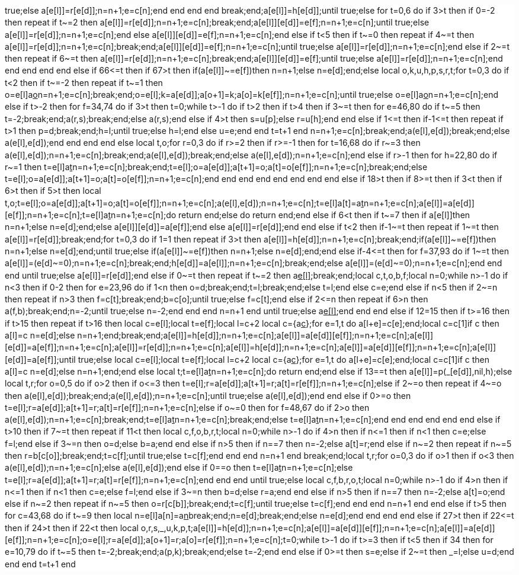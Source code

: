 true;else a[e[l]]=r[e[d]];n=n+1;e=c[n];end end end end break;end;a[e[l]]=h[e[d]];until true;else for t=0,6 do if 3>t then if 0<t then if t>=-2 then repeat if t~=2 then a[e[l]]=r[e[d]];n=n+1;e=c[n];break;end;a[e[l]][e[d]]=e[f];n=n+1;e=c[n];until true;else a[e[l]]=r[e[d]];n=n+1;e=c[n];end else a[e[l]][e[d]]=e[f];n=n+1;e=c[n];end else if t<5 then if t~=0 then repeat if 4~=t then a[e[l]]=r[e[d]];n=n+1;e=c[n];break;end;a[e[l]][e[d]]=e[f];n=n+1;e=c[n];until true;else a[e[l]]=r[e[d]];n=n+1;e=c[n];end else if 2~=t then repeat if 6~=t then a[e[l]]=r[e[d]];n=n+1;e=c[n];break;end;a[e[l]][e[d]]=e[f];until true;else a[e[l]]=r[e[d]];n=n+1;e=c[n];end end end end end else if 66<=t then if 67>t then if(a[e[l]]~=e[f])then n=n+1;else n=e[d];end;else local o,k,u,h,p,s,r,t;for t=0,3 do if t<2 then if t~=-2 then repeat if t~=1 then o=e[l]a[o](b(a,o+1,e[d]))n=n+1;e=c[n];break;end;o=e[l];k=a[e[d]];a[o+1]=k;a[o]=k[e[f]];n=n+1;e=c[n];until true;else o=e[l]a[o](b(a,o+1,e[d]))n=n+1;e=c[n];end else if t>-2 then for f=34,74 do if 3>t then t=0;while t>-1 do if t>2 then if t>4 then if 3~=t then for e=46,80 do if t~=5 then t=-2;break;end;a(r,s);break;end;else a(r,s);end else if 4>t then s=u[p];else r=u[h];end end else if 1<=t then if-1<=t then repeat if t>1 then p=d;break;end;h=l;until true;else h=l;end else u=e;end end t=t+1 end n=n+1;e=c[n];break;end;a(e[l],e[d]);break;end;else a(e[l],e[d]);end end end end else local t,o;for r=0,3 do if r>=2 then if r>=-1 then for t=16,68 do if r~=3 then a(e[l],e[d]);n=n+1;e=c[n];break;end;a(e[l],e[d]);break;end;else a(e[l],e[d]);n=n+1;e=c[n];end else if r>-1 then for h=22,80 do if r~=1 then t=e[l]a[t](b(a,t+1,e[d]))n=n+1;e=c[n];break;end;t=e[l];o=a[e[d]];a[t+1]=o;a[t]=o[e[f]];n=n+1;e=c[n];break;end;else t=e[l];o=a[e[d]];a[t+1]=o;a[t]=o[e[f]];n=n+1;e=c[n];end end end end end end end end else if 18>t then if 8>=t then if 3<t then if 6>t then if 5>t then local t,o;t=e[l];o=a[e[d]];a[t+1]=o;a[t]=o[e[f]];n=n+1;e=c[n];a(e[l],e[d]);n=n+1;e=c[n];t=e[l]a[t]=a[t](b(a,t+1,e[d]))n=n+1;e=c[n];a[e[l]]=a[e[d]][e[f]];n=n+1;e=c[n];t=e[l]a[t](b(a,t+1,e[d]))n=n+1;e=c[n];do return end;else do return end;end else if 6<t then if t~=7 then if a[e[l]]then n=n+1;else n=e[d];end;else a[e[l]][e[d]]=a[e[f]];end else a[e[l]]=r[e[d]];end end else if t<2 then if-1~=t then repeat if 1~=t then a[e[l]]=r[e[d]];break;end;for t=0,3 do if 1<t then if t>=1 then repeat if 3>t then a[e[l]]=h[e[d]];n=n+1;e=c[n];break;end;if(a[e[l]]~=e[f])then n=n+1;else n=e[d];end;until true;else if(a[e[l]]~=e[f])then n=n+1;else n=e[d];end;end else if-4<=t then for f=37,93 do if 1~=t then a[e[l]]=(e[d]~=0);n=n+1;e=c[n];break;end;h[e[d]]=a[e[l]];n=n+1;e=c[n];break;end;else a[e[l]]=(e[d]~=0);n=n+1;e=c[n];end end end until true;else a[e[l]]=r[e[d]];end else if 0~=t then repeat if t~=2 then a[e[l]]();break;end;local c,t,o,b,f;local n=0;while n>-1 do if n<3 then if 0<n then if n>-2 then for e=23,96 do if 1<n then o=d;break;end;t=l;break;end;else t=l;end else c=e;end else if n<5 then if 2~=n then repeat if n>3 then f=c[t];break;end;b=c[o];until true;else f=c[t];end else if 2<=n then repeat if 6>n then a(f,b);break;end;n=-2;until true;else n=-2;end end end n=n+1 end until true;else a[e[l]]();end end end else if 12<t then if t>=15 then if t>=16 then if t>15 then repeat if t>16 then local c=e[l];local t=e[f];local l=c+2 local c={a[c](a[c+1],a[l])};for e=1,t do a[l+e]=c[e];end;local c=c[1]if c then a[l]=c n=e[d];else n=n+1;end;break;end;a[e[l]]=h[e[d]];n=n+1;e=c[n];a[e[l]]=a[e[d]][e[f]];n=n+1;e=c[n];a[e[l]][e[d]]=a[e[f]];n=n+1;e=c[n];a[e[l]]=r[e[d]];n=n+1;e=c[n];a[e[l]]=h[e[d]];n=n+1;e=c[n];a[e[l]]=a[e[d]][e[f]];n=n+1;e=c[n];a[e[l]][e[d]]=a[e[f]];until true;else local c=e[l];local t=e[f];local l=c+2 local c={a[c](a[c+1],a[l])};for e=1,t do a[l+e]=c[e];end;local c=c[1]if c then a[l]=c n=e[d];else n=n+1;end;end else local t;t=e[l]a[t](b(a,t+1,e[d]))n=n+1;e=c[n];do return end;end else if 13==t then a[e[l]]=p(_[e[d]],nil,h);else local t,r;for o=0,5 do if o>2 then if o<=3 then t=e[l];r=a[e[d]];a[t+1]=r;a[t]=r[e[f]];n=n+1;e=c[n];else if 2~=o then repeat if 4~=o then a(e[l],e[d]);break;end;a(e[l],e[d]);n=n+1;e=c[n];until true;else a(e[l],e[d]);end end else if 0>=o then t=e[l];r=a[e[d]];a[t+1]=r;a[t]=r[e[f]];n=n+1;e=c[n];else if o~=0 then for f=48,67 do if 2>o then a(e[l],e[d]);n=n+1;e=c[n];break;end;t=e[l]a[t](b(a,t+1,e[d]))n=n+1;e=c[n];break;end;else t=e[l]a[t](b(a,t+1,e[d]))n=n+1;e=c[n];end end end end end end else if t>10 then if 7~=t then repeat if 11<t then local c,f,o,b,r,t;local n=0;while n>-1 do if 4>n then if n<=1 then if n<1 then c=e;else f=l;end else if 3~=n then o=d;else b=a;end end else if n>5 then if n==7 then n=-2;else a[t]=r;end else if n~=2 then repeat if n~=5 then r=b[c[o]];break;end;t=c[f];until true;else t=c[f];end end end n=n+1 end break;end;local t,r;for o=0,3 do if o>1 then if o<3 then a(e[l],e[d]);n=n+1;e=c[n];else a(e[l],e[d]);end else if 0==o then t=e[l]a[t](b(a,t+1,e[d]))n=n+1;e=c[n];else t=e[l];r=a[e[d]];a[t+1]=r;a[t]=r[e[f]];n=n+1;e=c[n];end end end until true;else local c,f,b,r,o,t;local n=0;while n>-1 do if 4>n then if n<=1 then if n<1 then c=e;else f=l;end else if 3~=n then b=d;else r=a;end end else if n>5 then if n==7 then n=-2;else a[t]=o;end else if n~=2 then repeat if n~=5 then o=r[c[b]];break;end;t=c[f];until true;else t=c[f];end end end n=n+1 end end else if t>5 then for c=43,68 do if t~=9 then local n=e[l]a[n]=a[n](b(a,n+1,e[d]))break;end;n=e[d];break;end;else n=e[d];end end end end else if 27>t then if 22<=t then if 24>t then if 22<t then local o,r,s,_,u,k,p,t;a[e[l]]=h[e[d]];n=n+1;e=c[n];a[e[l]]=a[e[d]][e[f]];n=n+1;e=c[n];a[e[l]]=a[e[d]][e[f]];n=n+1;e=c[n];o=e[l];r=a[e[d]];a[o+1]=r;a[o]=r[e[f]];n=n+1;e=c[n];t=0;while t>-1 do if t>=3 then if t<5 then if 3<t then p=s[_];else k=s[u];end else if t>4 then for e=10,79 do if t~=5 then t=-2;break;end;a(p,k);break;end;else t=-2;end end else if 0>=t then s=e;else if 2~=t then _=l;else u=d;end end end t=t+1 end